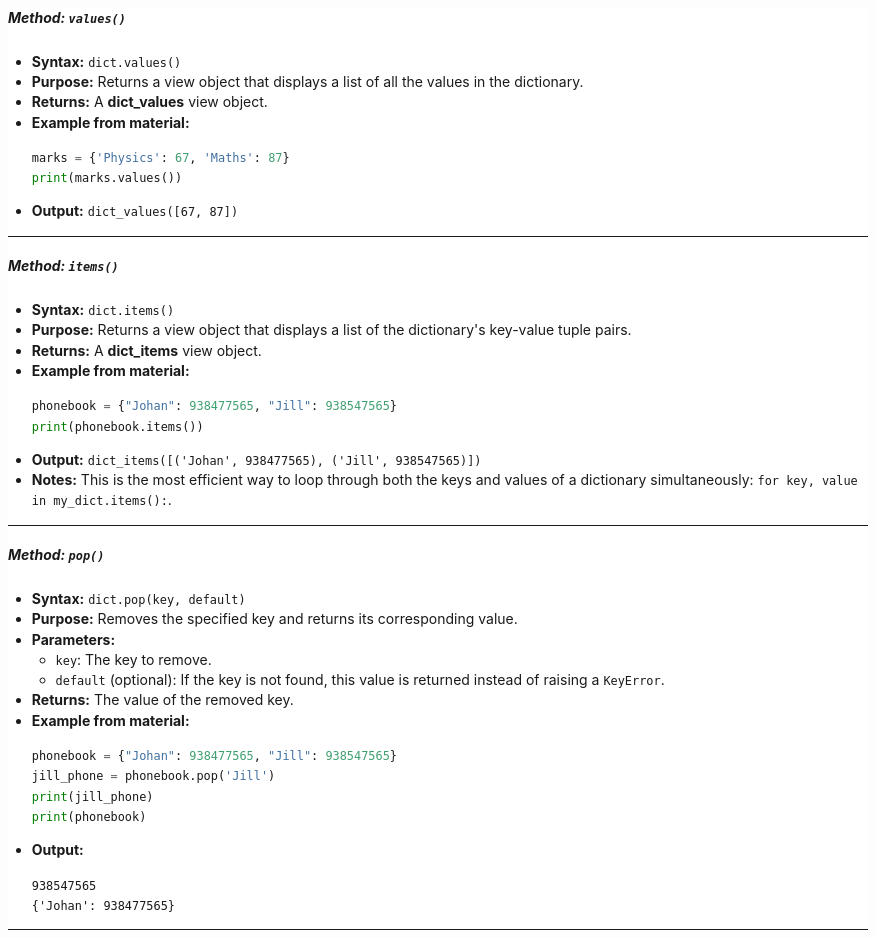 
##### **Method: `values()`**

- **Syntax:** `dict.values()`
- **Purpose:** Returns a view object that displays a list of all the values in the dictionary.
- **Returns:** A **dict_values** view object.
- **Example from material:**
  ```python
  marks = {'Physics': 67, 'Maths': 87}
  print(marks.values())
  ```
- **Output:** `dict_values([67, 87])`

---

##### **Method: `items()`**

- **Syntax:** `dict.items()`
- **Purpose:** Returns a view object that displays a list of the dictionary's key-value tuple pairs.
- **Returns:** A **dict_items** view object.
- **Example from material:**
  ```python
  phonebook = {"Johan": 938477565, "Jill": 938547565}
  print(phonebook.items())
  ```
- **Output:** `dict_items([('Johan', 938477565), ('Jill', 938547565)])`
- **Notes:** This is the most efficient way to loop through both the keys and values of a dictionary simultaneously: `for key, value in my_dict.items():`.

---

##### **Method: `pop()`**

- **Syntax:** `dict.pop(key, default)`
- **Purpose:** Removes the specified key and returns its corresponding value.
- **Parameters:**
  - `key`: The key to remove.
  - `default` (optional): If the key is not found, this value is returned instead of raising a `KeyError`.
- **Returns:** The value of the removed key.
- **Example from material:**
  ```python
  phonebook = {"Johan": 938477565, "Jill": 938547565}
  jill_phone = phonebook.pop('Jill')
  print(jill_phone)
  print(phonebook)
  ```
- **Output:**
  ```
  938547565
  {'Johan': 938477565}
  ```

---
